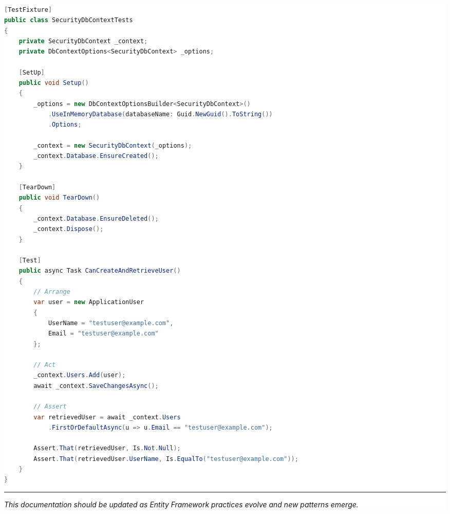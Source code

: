 ```csharp
[TestFixture]
public class SecurityDbContextTests
{
    private SecurityDbContext _context;
    private DbContextOptions<SecurityDbContext> _options;

    [SetUp]
    public void Setup()
    {
        _options = new DbContextOptionsBuilder<SecurityDbContext>()
            .UseInMemoryDatabase(databaseName: Guid.NewGuid().ToString())
            .Options;

        _context = new SecurityDbContext(_options);
        _context.Database.EnsureCreated();
    }

    [TearDown]
    public void TearDown()
    {
        _context.Database.EnsureDeleted();
        _context.Dispose();
    }

    [Test]
    public async Task CanCreateAndRetrieveUser()
    {
        // Arrange
        var user = new ApplicationUser
        {
            UserName = "testuser@example.com",
            Email = "testuser@example.com"
        };

        // Act
        _context.Users.Add(user);
        await _context.SaveChangesAsync();

        // Assert
        var retrievedUser = await _context.Users
            .FirstOrDefaultAsync(u => u.Email == "testuser@example.com");

        Assert.That(retrievedUser, Is.Not.Null);
        Assert.That(retrievedUser.UserName, Is.EqualTo("testuser@example.com"));
    }
}
```

---

_This documentation should be updated as Entity Framework practices evolve and new patterns emerge._
